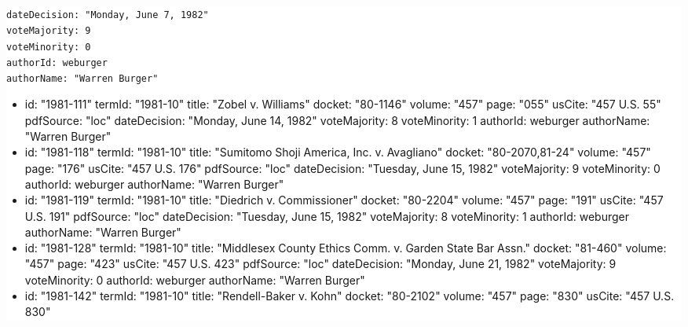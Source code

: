     dateDecision: "Monday, June 7, 1982"
    voteMajority: 9
    voteMinority: 0
    authorId: weburger
    authorName: "Warren Burger"
  - id: "1981-111"
    termId: "1981-10"
    title: "Zobel v. Williams"
    docket: "80-1146"
    volume: "457"
    page: "055"
    usCite: "457 U.S. 55"
    pdfSource: "loc"
    dateDecision: "Monday, June 14, 1982"
    voteMajority: 8
    voteMinority: 1
    authorId: weburger
    authorName: "Warren Burger"
  - id: "1981-118"
    termId: "1981-10"
    title: "Sumitomo Shoji America, Inc. v. Avagliano"
    docket: "80-2070,81-24"
    volume: "457"
    page: "176"
    usCite: "457 U.S. 176"
    pdfSource: "loc"
    dateDecision: "Tuesday, June 15, 1982"
    voteMajority: 9
    voteMinority: 0
    authorId: weburger
    authorName: "Warren Burger"
  - id: "1981-119"
    termId: "1981-10"
    title: "Diedrich v. Commissioner"
    docket: "80-2204"
    volume: "457"
    page: "191"
    usCite: "457 U.S. 191"
    pdfSource: "loc"
    dateDecision: "Tuesday, June 15, 1982"
    voteMajority: 8
    voteMinority: 1
    authorId: weburger
    authorName: "Warren Burger"
  - id: "1981-128"
    termId: "1981-10"
    title: "Middlesex County Ethics Comm. v. Garden State Bar Assn."
    docket: "81-460"
    volume: "457"
    page: "423"
    usCite: "457 U.S. 423"
    pdfSource: "loc"
    dateDecision: "Monday, June 21, 1982"
    voteMajority: 9
    voteMinority: 0
    authorId: weburger
    authorName: "Warren Burger"
  - id: "1981-142"
    termId: "1981-10"
    title: "Rendell-Baker v. Kohn"
    docket: "80-2102"
    volume: "457"
    page: "830"
    usCite: "457 U.S. 830"